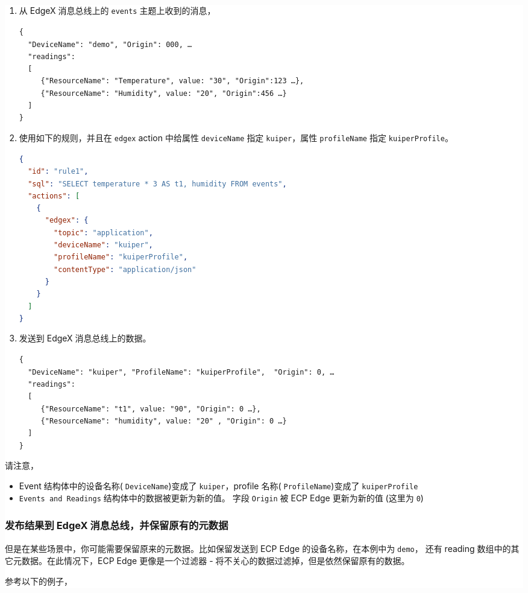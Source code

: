 1. 从 EdgeX 消息总线上的 `events` 主题上收到的消息，

    ```
    {
      "DeviceName": "demo", "Origin": 000, …
      "readings": 
      [
         {"ResourceName": "Temperature", value: "30", "Origin":123 …},
         {"ResourceName": "Humidity", value: "20", "Origin":456 …}
      ]
    }
    ```
2. 使用如下的规则，并且在 `edgex` action 中给属性 `deviceName` 指定 `kuiper`，属性 `profileName` 指定 `kuiperProfile`。

    ```json
    {
      "id": "rule1",
      "sql": "SELECT temperature * 3 AS t1, humidity FROM events",
      "actions": [
        {
          "edgex": {
            "topic": "application",
            "deviceName": "kuiper",
            "profileName": "kuiperProfile",
            "contentType": "application/json"
          }
        }
      ]
    }
    ```
3. 发送到 EdgeX 消息总线上的数据。

    ```
    {
      "DeviceName": "kuiper", "ProfileName": "kuiperProfile",  "Origin": 0, …
      "readings": 
      [
         {"ResourceName": "t1", value: "90", "Origin": 0 …},
         {"ResourceName": "humidity", value: "20" , "Origin": 0 …}
      ]
    }
    ```
请注意，
- Event 结构体中的设备名称( `DeviceName`)变成了 `kuiper`，profile 名称( `ProfileName`)变成了 `kuiperProfile`
- `Events and Readings` 结构体中的数据被更新为新的值。 字段 `Origin` 被 ECP Edge 更新为新的值 (这里为 `0`)

### 发布结果到  EdgeX 消息总线，并保留原有的元数据

但是在某些场景中，你可能需要保留原来的元数据。比如保留发送到 ECP Edge 的设备名称，在本例中为 `demo`， 还有 reading 数组中的其它元数据。在此情况下，ECP Edge 更像是一个过滤器 - 将不关心的数据过滤掉，但是依然保留原有的数据。

参考以下的例子，
